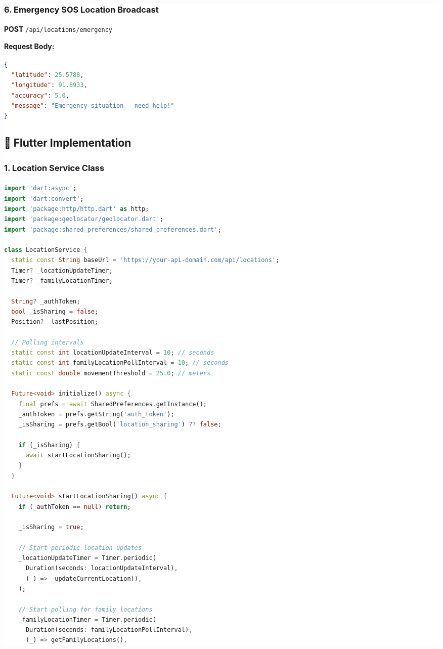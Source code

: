 ### 6. Emergency SOS Location Broadcast
**POST** `/api/locations/emergency`

**Request Body:**
```json
{
  "latitude": 25.5788,
  "longitude": 91.8933,
  "accuracy": 5.0,
  "message": "Emergency situation - need help!"
}
```

## 🔧 Flutter Implementation

### 1. Location Service Class

```dart
import 'dart:async';
import 'dart:convert';
import 'package:http/http.dart' as http;
import 'package:geolocator/geolocator.dart';
import 'package:shared_preferences/shared_preferences.dart';

class LocationService {
  static const String baseUrl = 'https://your-api-domain.com/api/locations';
  Timer? _locationUpdateTimer;
  Timer? _familyLocationTimer;
  
  String? _authToken;
  bool _isSharing = false;
  Position? _lastPosition;
  
  // Polling intervals
  static const int locationUpdateInterval = 10; // seconds
  static const int familyLocationPollInterval = 10; // seconds
  static const double movementThreshold = 25.0; // meters

  Future<void> initialize() async {
    final prefs = await SharedPreferences.getInstance();
    _authToken = prefs.getString('auth_token');
    _isSharing = prefs.getBool('location_sharing') ?? false;
    
    if (_isSharing) {
      await startLocationSharing();
    }
  }

  Future<void> startLocationSharing() async {
    if (_authToken == null) return;
    
    _isSharing = true;
    
    // Start periodic location updates
    _locationUpdateTimer = Timer.periodic(
      Duration(seconds: locationUpdateInterval),
      (_) => _updateCurrentLocation(),
    );
    
    // Start polling for family locations
    _familyLocationTimer = Timer.periodic(
      Duration(seconds: familyLocationPollInterval),
      (_) => getFamilyLocations(),
```